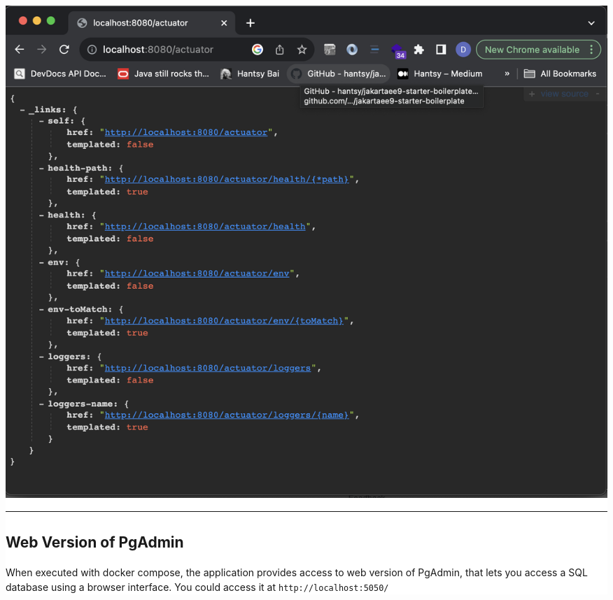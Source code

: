 [![actuator](/assets/img/blog/person-crud-actuator.png)](/assets/img/blog/person-crud-actuator.png)

---

## Web Version of PgAdmin
When executed with docker compose, the application provides access to web version of PgAdmin, that lets you access a SQL database using a browser interface.
You could access it at `http://localhost:5050/`